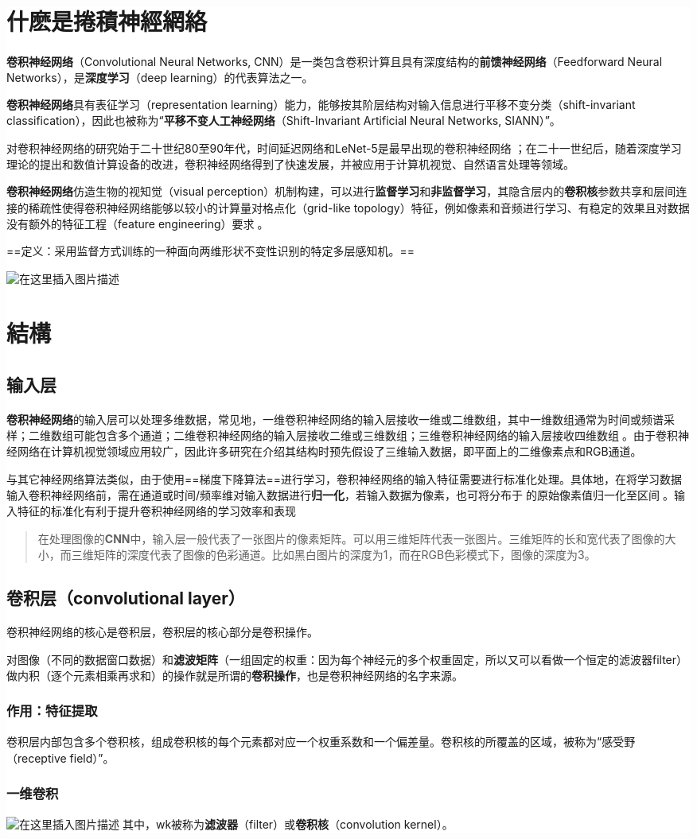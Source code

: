 


# 什麽是捲積神經網絡
**卷积神经网络**（Convolutional Neural Networks, CNN）是一类包含卷积计算且具有深度结构的**前馈神经网络**（Feedforward Neural Networks），是**深度学习**（deep learning）的代表算法之一。

**卷积神经网络**具有表征学习（representation learning）能力，能够按其阶层结构对输入信息进行平移不变分类（shift-invariant classification），因此也被称为“**平移不变人工神经网络**（Shift-Invariant Artificial Neural Networks, SIANN）”。

对卷积神经网络的研究始于二十世纪80至90年代，时间延迟网络和LeNet-5是最早出现的卷积神经网络 ；在二十一世纪后，随着深度学习理论的提出和数值计算设备的改进，卷积神经网络得到了快速发展，并被应用于计算机视觉、自然语言处理等领域。

**卷积神经网络**仿造生物的视知觉（visual perception）机制构建，可以进行**监督学习**和**非监督学习**，其隐含层内的**卷积核**参数共享和层间连接的稀疏性使得卷积神经网络能够以较小的计算量对格点化（grid-like topology）特征，例如像素和音频进行学习、有稳定的效果且对数据没有额外的特征工程（feature engineering）要求 。

==定义：采用监督方式训练的一种面向两维形状不变性识别的特定多层感知机。==

![在这里插入图片描述](https://i-blog.csdnimg.cn/blog_migrate/5b6777476c6c089fe06e4beed3c69b79.png)




# 結構

## 输入层

**卷积神经网络**的输入层可以处理多维数据，常见地，一维卷积神经网络的输入层接收一维或二维数组，其中一维数组通常为时间或频谱采样；二维数组可能包含多个通道；二维卷积神经网络的输入层接收二维或三维数组；三维卷积神经网络的输入层接收四维数组  。由于卷积神经网络在计算机视觉领域应用较广，因此许多研究在介绍其结构时预先假设了三维输入数据，即平面上的二维像素点和RGB通道。

与其它神经网络算法类似，由于使用==梯度下降算法==进行学习，卷积神经网络的输入特征需要进行标准化处理。具体地，在将学习数据输入卷积神经网络前，需在通道或时间/频率维对输入数据进行**归一化**，若输入数据为像素，也可将分布于 的原始像素值归一化至区间 。输入特征的标准化有利于提升卷积神经网络的学习效率和表现

> 在处理图像的**CNN**中，输入层一般代表了一张图片的像素矩阵。可以用三维矩阵代表一张图片。三维矩阵的长和宽代表了图像的大小，而三维矩阵的深度代表了图像的色彩通道。比如黑白图片的深度为1，而在RGB色彩模式下，图像的深度为3。


## 卷积层（convolutional layer）


卷积神经网络的核心是卷积层，卷积层的核心部分是卷积操作。

对图像（不同的数据窗口数据）和**滤波矩阵**（一组固定的权重：因为每个神经元的多个权重固定，所以又可以看做一个恒定的滤波器filter）做内积（逐个元素相乘再求和）的操作就是所谓的**卷积操作**，也是卷积神经网络的名字来源。




### 作用：特征提取

卷积层内部包含多个卷积核，组成卷积核的每个元素都对应一个权重系数和一个偏差量。卷积核的所覆盖的区域，被称为“感受野（receptive field）”。


### 一维卷积

![在这里插入图片描述](https://i-blog.csdnimg.cn/blog_migrate/12acd0c0ad5f724f2416e8787c3a97ba.png)
其中，wk​被称为**滤波器**（filter）或**卷积核**（convolution kernel）。

